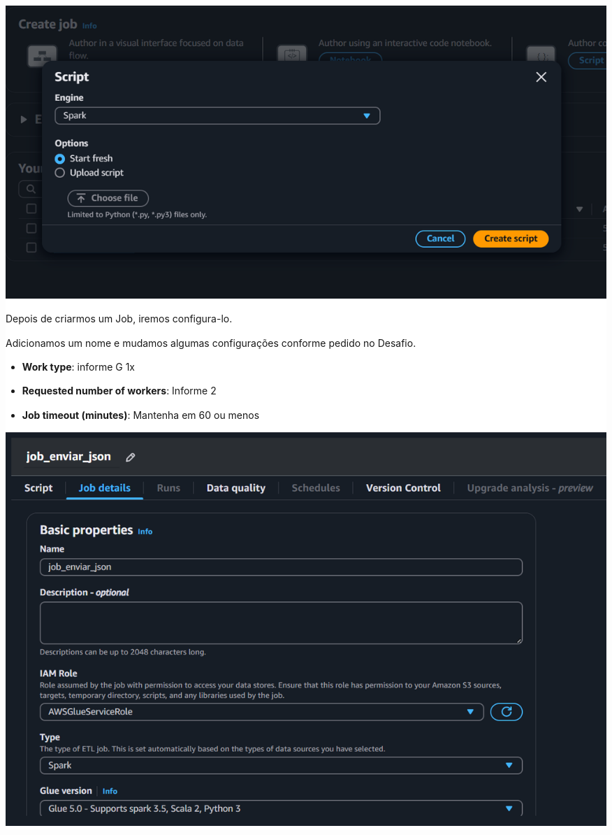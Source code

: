 ![criando job](../Evidencias/criando-job02.png)

Depois de criarmos um Job, iremos configura-lo.

Adicionamos um nome e mudamos algumas configurações conforme pedido no Desafio.

- **Work type**: informe G 1x

- **Requested number of workers**: Informe 2

- **Job timeout (minutes)**: Mantenha em 60 ou menos

![Configurando o job](../Evidencias/configurando-job.png)
